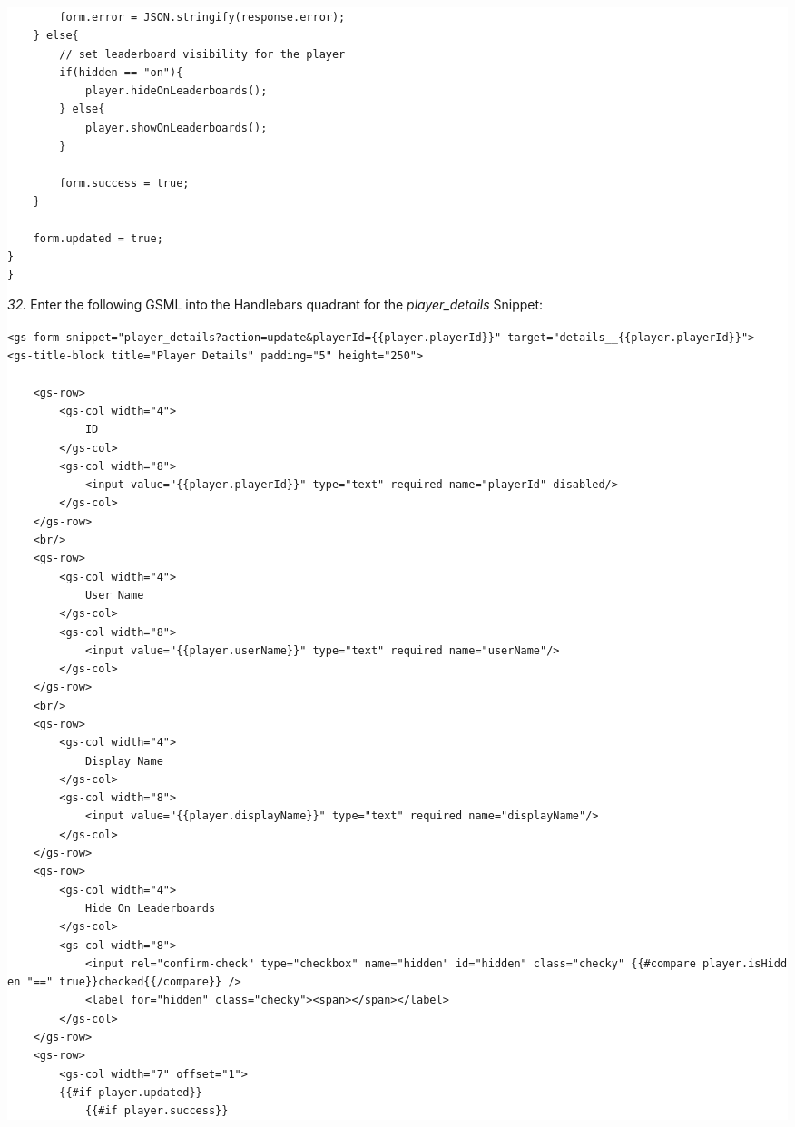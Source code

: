 ```
        form.error = JSON.stringify(response.error);
    } else{
        // set leaderboard visibility for the player
        if(hidden == "on"){
            player.hideOnLeaderboards();
        } else{
            player.showOnLeaderboards();
        }

        form.success = true;
    }

    form.updated = true;   
}
}
```

*32.* Enter the following GSML into the Handlebars quadrant for the *player_details* Snippet:

```
<gs-form snippet="player_details?action=update&playerId={{player.playerId}}" target="details__{{player.playerId}}">
<gs-title-block title="Player Details" padding="5" height="250">

    <gs-row>
        <gs-col width="4">
            ID
        </gs-col>
        <gs-col width="8">
            <input value="{{player.playerId}}" type="text" required name="playerId" disabled/>
        </gs-col>
    </gs-row>
    <br/>
    <gs-row>
        <gs-col width="4">
            User Name
        </gs-col>
        <gs-col width="8">
            <input value="{{player.userName}}" type="text" required name="userName"/>
        </gs-col>
    </gs-row>
    <br/>
    <gs-row>
        <gs-col width="4">
            Display Name
        </gs-col>
        <gs-col width="8">
            <input value="{{player.displayName}}" type="text" required name="displayName"/>
        </gs-col>
    </gs-row>
    <gs-row>
        <gs-col width="4">
            Hide On Leaderboards
        </gs-col>
        <gs-col width="8">
            <input rel="confirm-check" type="checkbox" name="hidden" id="hidden" class="checky" {{#compare player.isHidden "==" true}}checked{{/compare}} />
			<label for="hidden" class="checky"><span></span></label>
        </gs-col>
    </gs-row>
    <gs-row>
        <gs-col width="7" offset="1">
        {{#if player.updated}}
            {{#if player.success}}
```